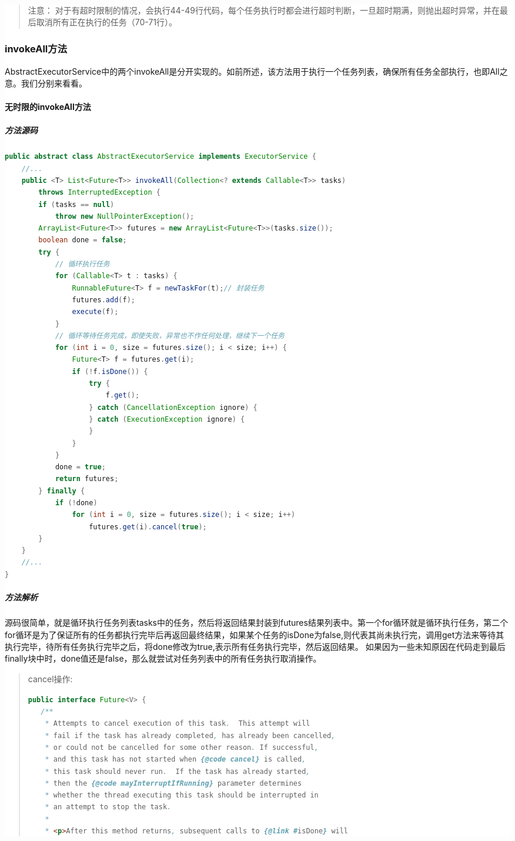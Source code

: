 > 注意：
    对于有超时限制的情况，会执行44-49行代码，每个任务执行时都会进行超时判断，一旦超时期满，则抛出超时异常，并在最后取消所有正在执行的任务（70-71行）。
    
### invokeAll方法
AbstractExecutorService中的两个invokeAll是分开实现的。如前所述，该方法用于执行一个任务列表，确保所有任务全部执行，也即All之意。我们分别来看看。
#### 无时限的invokeAll方法
##### 方法源码
```java
public abstract class AbstractExecutorService implements ExecutorService {
    //...
    public <T> List<Future<T>> invokeAll(Collection<? extends Callable<T>> tasks)
        throws InterruptedException {
        if (tasks == null)
            throw new NullPointerException();
        ArrayList<Future<T>> futures = new ArrayList<Future<T>>(tasks.size());
        boolean done = false;
        try {
            // 循环执行任务
            for (Callable<T> t : tasks) {
                RunnableFuture<T> f = newTaskFor(t);// 封装任务
                futures.add(f);
                execute(f);
            }
            // 循环等待任务完成，即使失败，异常也不作任何处理，继续下一个任务
            for (int i = 0, size = futures.size(); i < size; i++) {
                Future<T> f = futures.get(i);
                if (!f.isDone()) {
                    try {
                        f.get();
                    } catch (CancellationException ignore) {
                    } catch (ExecutionException ignore) {
                    }
                }
            }
            done = true;
            return futures;
        } finally {
            if (!done)
                for (int i = 0, size = futures.size(); i < size; i++)
                    futures.get(i).cancel(true);
        }
    }
    //...
}
```
##### 方法解析
源码很简单，就是循环执行任务列表tasks中的任务，然后将返回结果封装到futures结果列表中。第一个for循环就是循环执行任务，第二个for循环是为了保证所有的任务都执行完毕后再返回最终结果，如果某个任务的isDone为false,则代表其尚未执行完，调用get方法来等待其执行完毕，待所有任务执行完毕之后，将done修改为true,表示所有任务执行完毕，然后返回结果。
如果因为一些未知原因在代码走到最后finally块中时，done值还是false，那么就尝试对任务列表中的所有任务执行取消操作。
> cancel操作:
> ```java
> public interface Future<V> {
>    /**
>     * Attempts to cancel execution of this task.  This attempt will
>     * fail if the task has already completed, has already been cancelled,
>     * or could not be cancelled for some other reason. If successful,
>     * and this task has not started when {@code cancel} is called,
>     * this task should never run.  If the task has already started,
>     * then the {@code mayInterruptIfRunning} parameter determines
>     * whether the thread executing this task should be interrupted in
>     * an attempt to stop the task.
>     *
>     * <p>After this method returns, subsequent calls to {@link #isDone} will